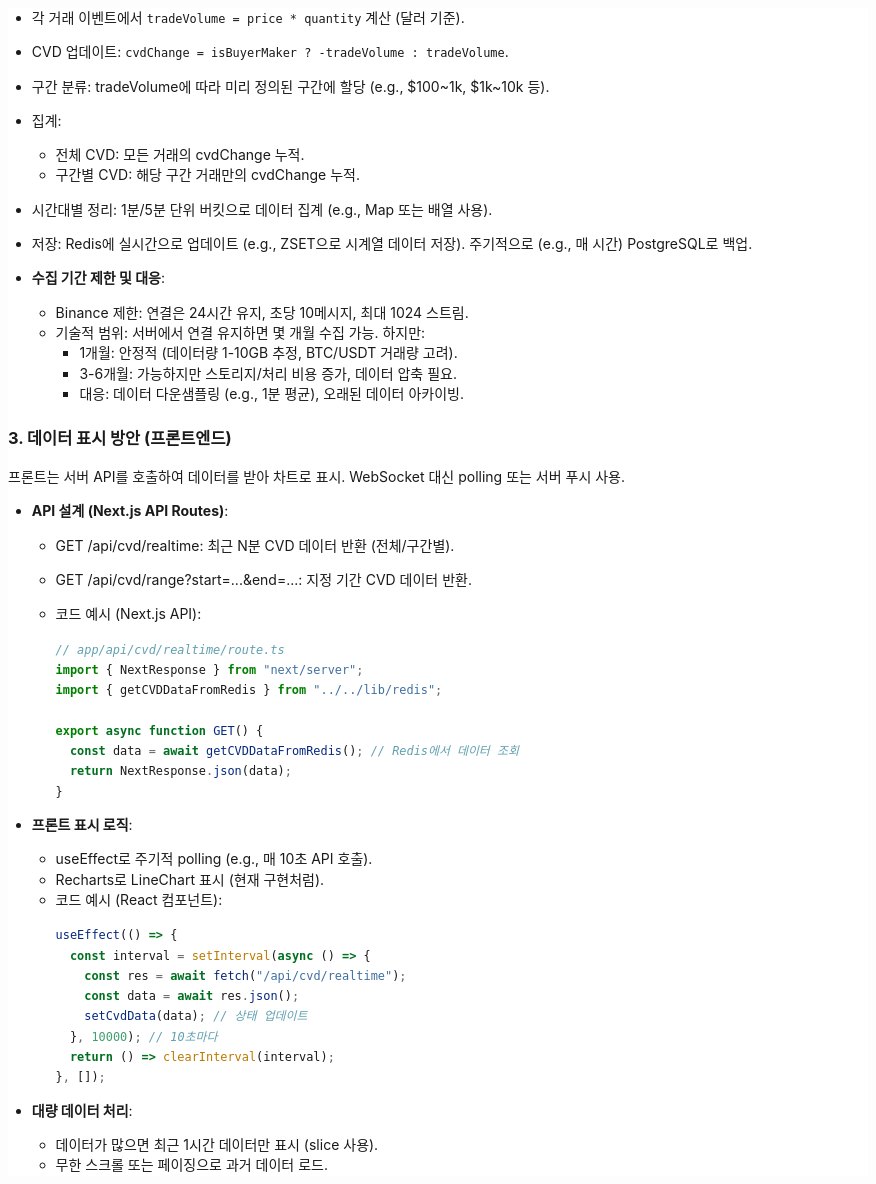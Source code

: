   - 각 거래 이벤트에서 `tradeVolume = price * quantity` 계산 (달러 기준).
  - CVD 업데이트: `cvdChange = isBuyerMaker ? -tradeVolume : tradeVolume`.
  - 구간 분류: tradeVolume에 따라 미리 정의된 구간에 할당 (e.g., $100~1k, $1k~10k 등).
  - 집계:
    - 전체 CVD: 모든 거래의 cvdChange 누적.
    - 구간별 CVD: 해당 구간 거래만의 cvdChange 누적.
  - 시간대별 정리: 1분/5분 단위 버킷으로 데이터 집계 (e.g., Map 또는 배열 사용).
  - 저장: Redis에 실시간으로 업데이트 (e.g., ZSET으로 시계열 데이터 저장). 주기적으로 (e.g., 매 시간) PostgreSQL로 백업.

- **수집 기간 제한 및 대응**:
  - Binance 제한: 연결은 24시간 유지, 초당 10메시지, 최대 1024 스트림.
  - 기술적 범위: 서버에서 연결 유지하면 몇 개월 수집 가능. 하지만:
    - 1개월: 안정적 (데이터량 1-10GB 추정, BTC/USDT 거래량 고려).
    - 3-6개월: 가능하지만 스토리지/처리 비용 증가, 데이터 압축 필요.
    - 대응: 데이터 다운샘플링 (e.g., 1분 평균), 오래된 데이터 아카이빙.

### 3. 데이터 표시 방안 (프론트엔드)

프론트는 서버 API를 호출하여 데이터를 받아 차트로 표시. WebSocket 대신 polling 또는 서버 푸시 사용.

- **API 설계 (Next.js API Routes)**:

  - GET /api/cvd/realtime: 최근 N분 CVD 데이터 반환 (전체/구간별).
  - GET /api/cvd/range?start=...&end=...: 지정 기간 CVD 데이터 반환.
  - 코드 예시 (Next.js API):

    ```javascript
    // app/api/cvd/realtime/route.ts
    import { NextResponse } from "next/server";
    import { getCVDDataFromRedis } from "../../lib/redis";

    export async function GET() {
      const data = await getCVDDataFromRedis(); // Redis에서 데이터 조회
      return NextResponse.json(data);
    }
    ```

- **프론트 표시 로직**:

  - useEffect로 주기적 polling (e.g., 매 10초 API 호출).
  - Recharts로 LineChart 표시 (현재 구현처럼).
  - 코드 예시 (React 컴포넌트):
    ```javascript
    useEffect(() => {
      const interval = setInterval(async () => {
        const res = await fetch("/api/cvd/realtime");
        const data = await res.json();
        setCvdData(data); // 상태 업데이트
      }, 10000); // 10초마다
      return () => clearInterval(interval);
    }, []);
    ```

- **대량 데이터 처리**:
  - 데이터가 많으면 최근 1시간 데이터만 표시 (slice 사용).
  - 무한 스크롤 또는 페이징으로 과거 데이터 로드.
